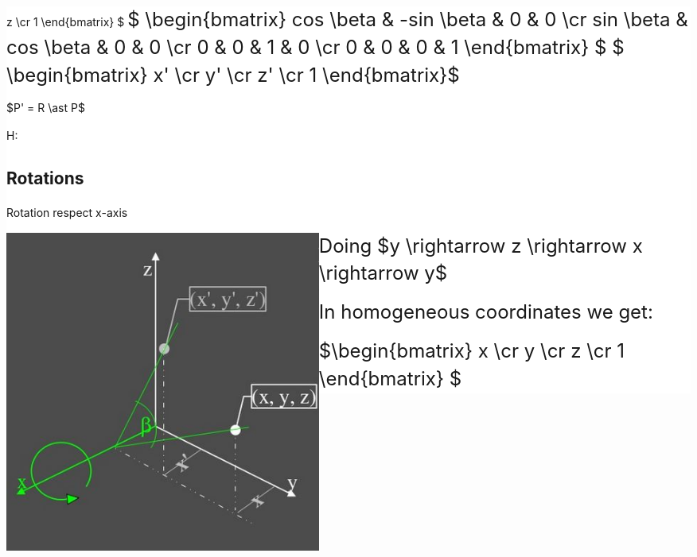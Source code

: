 z \cr 
1 \end{bmatrix}
$
</font>
<font size ="5">
$
\begin{bmatrix} 
cos \beta & -sin \beta & 0 & 0 \cr
sin \beta & cos \beta & 0 & 0 \cr
0 & 0 & 1 & 0 \cr 
0 & 0 & 0 & 1 \end{bmatrix}
$
</font>
<font size ="5">
$
\begin{bmatrix} 
x' \cr
y' \cr
z' \cr 
1 \end{bmatrix}$
</font></p></p>
<p align ="right"><p align ="botton">
$P' = R \ast P$
</p></p>

H:

## Rotations

<p align ="left">Rotation respect x-axis</p>
<img height="400" src="fig/image21.JPG" align ="left">
<p align ="left"><font size="5">Doing $y \rightarrow z \rightarrow x \rightarrow y$</font></p>
<p align ="left"><font size="5">In homogeneous coordinates we get:</font></p>
<p align ="right"><p align ="botton"><font size ="5">
$\begin{bmatrix} 
x \cr
y \cr
z \cr 
1 \end{bmatrix}
$
</font>